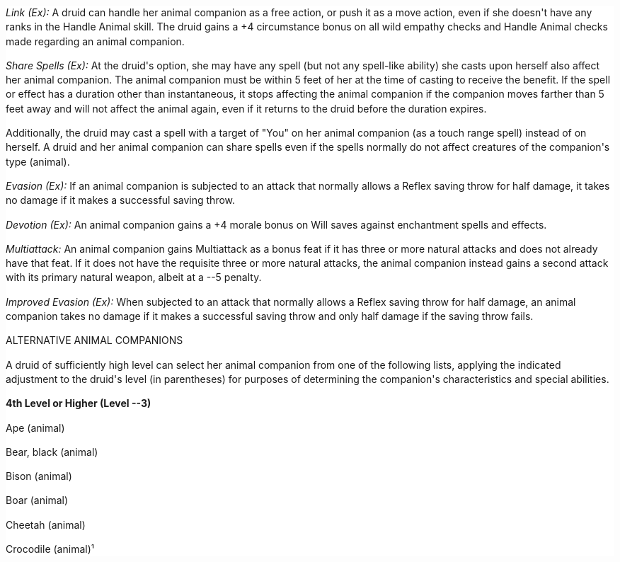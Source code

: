 *Link (Ex):* A druid can handle her animal companion as a free action,
or push it as a move action, even if she doesn't have any ranks in the
Handle Animal skill. The druid gains a +4 circumstance bonus on all wild
empathy checks and Handle Animal checks made regarding an animal
companion.

*Share Spells (Ex):* At the druid's option, she may have any spell (but
not any spell-like ability) she casts upon herself also affect her
animal companion. The animal companion must be within 5 feet of her at
the time of casting to receive the benefit. If the spell or effect has a
duration other than instantaneous, it stops affecting the animal
companion if the companion moves farther than 5 feet away and will not
affect the animal again, even if it returns to the druid before the
duration expires.

Additionally, the druid may cast a spell with a target of "You" on her
animal companion (as a touch range spell) instead of on herself. A druid
and her animal companion can share spells even if the spells normally do
not affect creatures of the companion's type (animal).

*Evasion (Ex):* If an animal companion is subjected to an attack that
normally allows a Reflex saving throw for half damage, it takes no
damage if it makes a successful saving throw.

*Devotion (Ex):* An animal companion gains a +4 morale bonus on Will
saves against enchantment spells and effects.

*Multiattack:* An animal companion gains Multiattack as a bonus feat if
it has three or more natural attacks and does not already have that
feat. If it does not have the requisite three or more natural attacks,
the animal companion instead gains a second attack with its primary
natural weapon, albeit at a --5 penalty.

*Improved Evasion (Ex):* When subjected to an attack that normally
allows a Reflex saving throw for half damage, an animal companion takes
no damage if it makes a successful saving throw and only half damage if
the saving throw fails.

ALTERNATIVE ANIMAL COMPANIONS

A druid of sufficiently high level can select her animal companion from
one of the following lists, applying the indicated adjustment to the
druid's level (in parentheses) for purposes of determining the
companion's characteristics and special abilities.

**4th Level or Higher (Level --3)**

Ape (animal)

Bear, black (animal)

Bison (animal)

Boar (animal)

Cheetah (animal)

Crocodile (animal)¹
